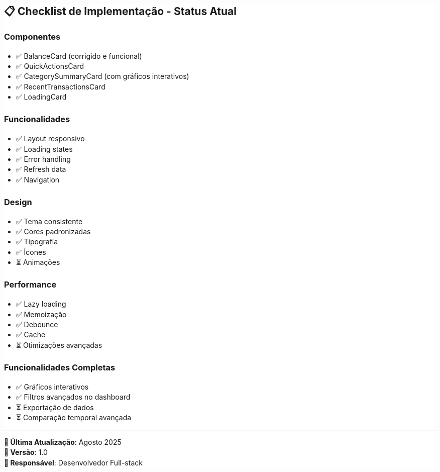 
## 📋 **Checklist de Implementação - Status Atual**

### **Componentes**
- ✅ BalanceCard (corrigido e funcional)
- ✅ QuickActionsCard
- ✅ CategorySummaryCard (com gráficos interativos)
- ✅ RecentTransactionsCard
- ✅ LoadingCard

### **Funcionalidades**
- ✅ Layout responsivo
- ✅ Loading states
- ✅ Error handling
- ✅ Refresh data
- ✅ Navigation

### **Design**
- ✅ Tema consistente
- ✅ Cores padronizadas
- ✅ Tipografia
- ✅ Ícones
- ⏳ Animações

### **Performance**
- ✅ Lazy loading
- ✅ Memoização
- ✅ Debounce
- ✅ Cache
- ⏳ Otimizações avançadas

### **Funcionalidades Completas**
- ✅ Gráficos interativos
- ✅ Filtros avançados no dashboard
- ⏳ Exportação de dados
- ⏳ Comparação temporal avançada

---

**📅 Última Atualização**: Agosto 2025  
**📍 Versão**: 1.0  
**👤 Responsável**: Desenvolvedor Full-stack 
